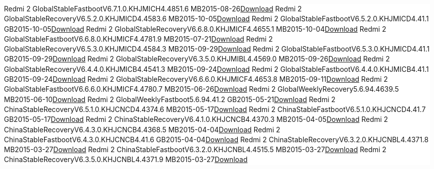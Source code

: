 <tr><td>Redmi 2 Global</td><td>Stable</td><td>Fastboot</td><td>V6.7.1.0.KHJMICH</td><td>4.4</td><td>851.6 MB</td><td>2015-08-26</td><td><a href="/miui/wt88047/stable/V6.7.1.0.KHJMICH/">Download</a></td></tr>
<tr><td>Redmi 2 Global</td><td>Stable</td><td>Recovery</td><td>V6.5.2.0.KHJMICD</td><td>4.4</td><td>583.6 MB</td><td>2015-10-05</td><td><a href="/miui/wt88047/stable/V6.5.2.0.KHJMICD/">Download</a></td></tr>
<tr><td>Redmi 2 Global</td><td>Stable</td><td>Fastboot</td><td>V6.5.2.0.KHJMICD</td><td>4.4</td><td>1.1 GB</td><td>2015-10-05</td><td><a href="/miui/wt88047/stable/V6.5.2.0.KHJMICD/">Download</a></td></tr>
<tr><td>Redmi 2 Global</td><td>Stable</td><td>Recovery</td><td>V6.6.8.0.KHJMICF</td><td>4.4</td><td>655.1 MB</td><td>2015-10-04</td><td><a href="/miui/wt88047/stable/V6.6.8.0.KHJMICF/">Download</a></td></tr>
<tr><td>Redmi 2 Global</td><td>Stable</td><td>Fastboot</td><td>V6.6.8.0.KHJMICF</td><td>4.4</td><td>781.9 MB</td><td>2015-07-21</td><td><a href="/miui/wt88047/stable/V6.6.8.0.KHJMICF/">Download</a></td></tr>
<tr><td>Redmi 2 Global</td><td>Stable</td><td>Recovery</td><td>V6.5.3.0.KHJMICD</td><td>4.4</td><td>584.3 MB</td><td>2015-09-29</td><td><a href="/miui/wt88047/stable/V6.5.3.0.KHJMICD/">Download</a></td></tr>
<tr><td>Redmi 2 Global</td><td>Stable</td><td>Fastboot</td><td>V6.5.3.0.KHJMICD</td><td>4.4</td><td>1.1 GB</td><td>2015-09-29</td><td><a href="/miui/wt88047/stable/V6.5.3.0.KHJMICD/">Download</a></td></tr>
<tr><td>Redmi 2 Global</td><td>Stable</td><td>Recovery</td><td>V6.3.5.0.KHJMIBL</td><td>4.4</td><td>569.0 MB</td><td>2015-09-26</td><td><a href="/miui/wt88047/stable/V6.3.5.0.KHJMIBL/">Download</a></td></tr>
<tr><td>Redmi 2 Global</td><td>Stable</td><td>Recovery</td><td>V6.4.4.0.KHJMICB</td><td>4.4</td><td>541.3 MB</td><td>2015-09-24</td><td><a href="/miui/wt88047/stable/V6.4.4.0.KHJMICB/">Download</a></td></tr>
<tr><td>Redmi 2 Global</td><td>Stable</td><td>Fastboot</td><td>V6.4.4.0.KHJMICB</td><td>4.4</td><td>1.1 GB</td><td>2015-09-24</td><td><a href="/miui/wt88047/stable/V6.4.4.0.KHJMICB/">Download</a></td></tr>
<tr><td>Redmi 2 Global</td><td>Stable</td><td>Recovery</td><td>V6.6.6.0.KHJMICF</td><td>4.4</td><td>653.8 MB</td><td>2015-09-11</td><td><a href="/miui/wt88047/stable/V6.6.6.0.KHJMICF/">Download</a></td></tr>
<tr><td>Redmi 2 Global</td><td>Stable</td><td>Fastboot</td><td>V6.6.6.0.KHJMICF</td><td>4.4</td><td>780.7 MB</td><td>2015-06-26</td><td><a href="/miui/wt88047/stable/V6.6.6.0.KHJMICF/">Download</a></td></tr>
<tr><td>Redmi 2 Global</td><td>Weekly</td><td>Recovery</td><td>5.6.9</td><td>4.4</td><td>639.5 MB</td><td>2015-06-10</td><td><a href="/miui/wt88047/weekly/5.6.9/">Download</a></td></tr>
<tr><td>Redmi 2 Global</td><td>Weekly</td><td>Fastboot</td><td>5.6.9</td><td>4.4</td><td>1.2 GB</td><td>2015-05-21</td><td><a href="/miui/wt88047/weekly/5.6.9/">Download</a></td></tr>
<tr><td>Redmi 2 China</td><td>Stable</td><td>Recovery</td><td>V6.5.1.0.KHJCNCD</td><td>4.4</td><td>374.6 MB</td><td>2015-05-17</td><td><a href="/miui/wt88047/stable/V6.5.1.0.KHJCNCD/">Download</a></td></tr>
<tr><td>Redmi 2 China</td><td>Stable</td><td>Fastboot</td><td>V6.5.1.0.KHJCNCD</td><td>4.4</td><td>1.7 GB</td><td>2015-05-17</td><td><a href="/miui/wt88047/stable/V6.5.1.0.KHJCNCD/">Download</a></td></tr>
<tr><td>Redmi 2 China</td><td>Stable</td><td>Recovery</td><td>V6.4.1.0.KHJCNCB</td><td>4.4</td><td>370.3 MB</td><td>2015-04-05</td><td><a href="/miui/wt88047/stable/V6.4.1.0.KHJCNCB/">Download</a></td></tr>
<tr><td>Redmi 2 China</td><td>Stable</td><td>Recovery</td><td>V6.4.3.0.KHJCNCB</td><td>4.4</td><td>368.5 MB</td><td>2015-04-04</td><td><a href="/miui/wt88047/stable/V6.4.3.0.KHJCNCB/">Download</a></td></tr>
<tr><td>Redmi 2 China</td><td>Stable</td><td>Fastboot</td><td>V6.4.3.0.KHJCNCB</td><td>4.4</td><td>1.6 GB</td><td>2015-04-04</td><td><a href="/miui/wt88047/stable/V6.4.3.0.KHJCNCB/">Download</a></td></tr>
<tr><td>Redmi 2 China</td><td>Stable</td><td>Recovery</td><td>V6.3.2.0.KHJCNBL</td><td>4.4</td><td>371.8 MB</td><td>2015-03-27</td><td><a href="/miui/wt88047/stable/V6.3.2.0.KHJCNBL/">Download</a></td></tr>
<tr><td>Redmi 2 China</td><td>Stable</td><td>Fastboot</td><td>V6.3.2.0.KHJCNBL</td><td>4.4</td><td>515.5 MB</td><td>2015-03-27</td><td><a href="/miui/wt88047/stable/V6.3.2.0.KHJCNBL/">Download</a></td></tr>
<tr><td>Redmi 2 China</td><td>Stable</td><td>Recovery</td><td>V6.3.5.0.KHJCNBL</td><td>4.4</td><td>371.9 MB</td><td>2015-03-27</td><td><a href="/miui/wt88047/stable/V6.3.5.0.KHJCNBL/">Download</a></td></tr>